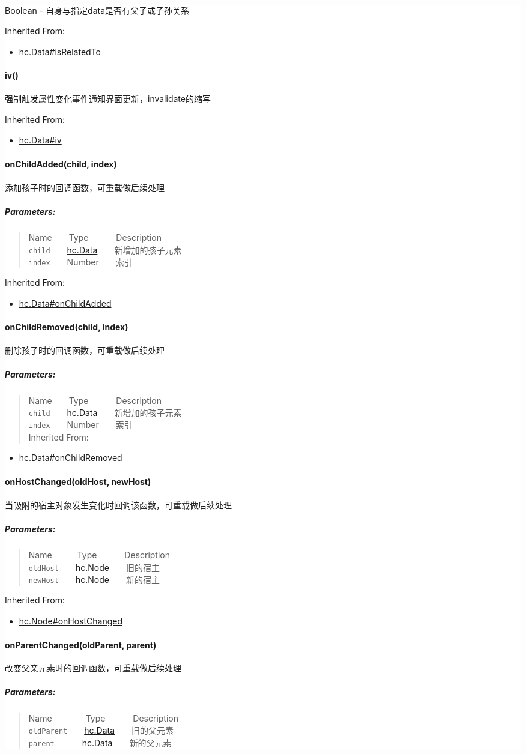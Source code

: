 Boolean - 自身与指定data是否有父子或子孙关系

Inherited From:

*   [hc.Data#isRelatedTo](hc.Data.html#isRelatedTo)

#### iv()

强制触发属性变化事件通知界面更新，[invalidate](hc.Data.html#invalidate)的缩写

Inherited From:

*   [hc.Data#iv](hc.Data.html#iv)

#### onChildAdded(child, index)

添加孩子时的回调函数，可重载做后续处理

##### Parameters:
>Name&emsp;&emsp;Type&emsp;&emsp;&emsp; Description  
`child`&emsp;&emsp;[hc.Data](hc.Data.html)&emsp;&emsp;新增加的孩子元素  
`index`&emsp;&emsp;Number&emsp;&emsp;索引  

Inherited From:

*   [hc.Data#onChildAdded](hc.Data.html#onChildAdded)

#### onChildRemoved(child, index)

删除孩子时的回调函数，可重载做后续处理

##### Parameters:
>Name&emsp;&emsp;Type&emsp;&emsp;&emsp; Description  
`child`&emsp;&emsp;[hc.Data](hc.Data.html)&emsp;&emsp;新增加的孩子元素  
`index`&emsp;&emsp;Number&emsp;&emsp;索引  
Inherited From:

*   [hc.Data#onChildRemoved](hc.Data.html#onChildRemoved)

#### onHostChanged(oldHost, newHost)

当吸附的宿主对象发生变化时回调该函数，可重载做后续处理

##### Parameters:
>Name&emsp;&emsp;&emsp;Type&emsp;&emsp;&emsp; Description  
`oldHost`&emsp;&emsp;[hc.Node](hc.Node.html)&emsp;&emsp;旧的宿主  
`newHost`&emsp;&emsp;[hc.Node](hc.Node.html)&emsp;&emsp;新的宿主  

Inherited From:

*   [hc.Node#onHostChanged](hc.Node.html#onHostChanged)

#### onParentChanged(oldParent, parent)

改变父亲元素时的回调函数，可重载做后续处理

##### Parameters:
>Name&emsp;&emsp;&emsp;&emsp;Type&emsp;&emsp;&emsp; Description  
`oldParent`&emsp;&emsp;[hc.Data](hc.Data.html)&emsp;&emsp;旧的父元素  
`parent`&emsp;&emsp;&emsp; [hc.Data](hc.Data.html)&emsp;&emsp;新的父元素  
